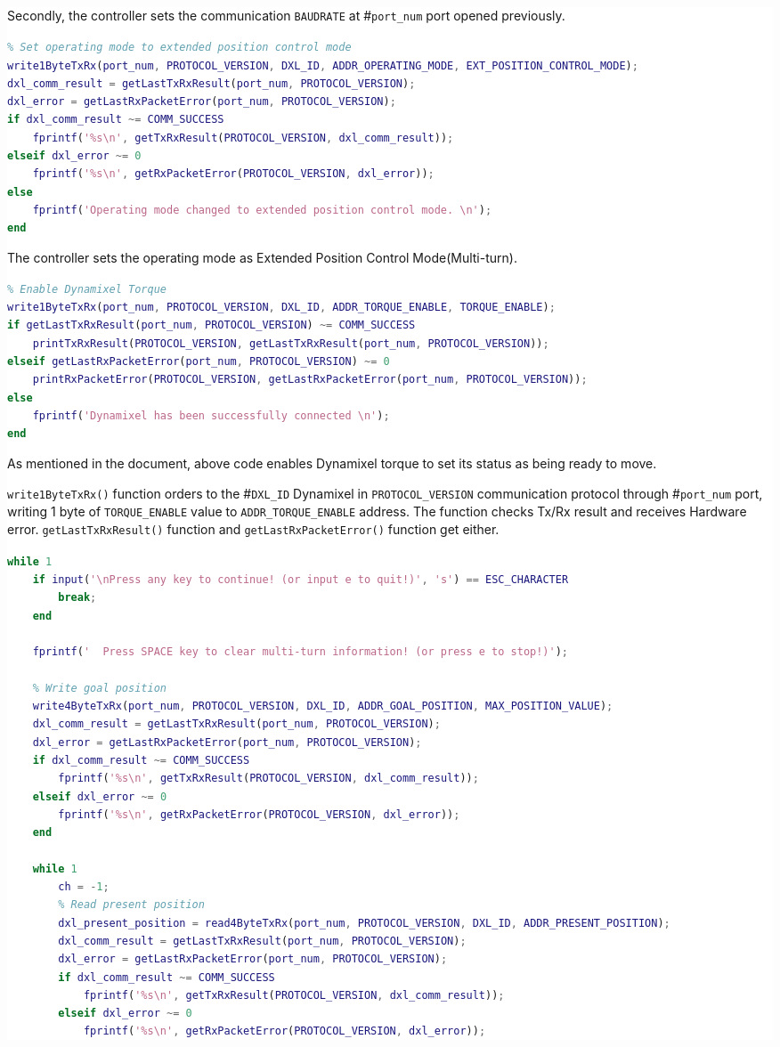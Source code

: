 Secondly, the controller sets the communication `BAUDRATE` at #`port_num` port opened previously.

``` m
% Set operating mode to extended position control mode
write1ByteTxRx(port_num, PROTOCOL_VERSION, DXL_ID, ADDR_OPERATING_MODE, EXT_POSITION_CONTROL_MODE);
dxl_comm_result = getLastTxRxResult(port_num, PROTOCOL_VERSION);
dxl_error = getLastRxPacketError(port_num, PROTOCOL_VERSION);
if dxl_comm_result ~= COMM_SUCCESS
    fprintf('%s\n', getTxRxResult(PROTOCOL_VERSION, dxl_comm_result));
elseif dxl_error ~= 0
    fprintf('%s\n', getRxPacketError(PROTOCOL_VERSION, dxl_error));
else
    fprintf('Operating mode changed to extended position control mode. \n');
end
```

The controller sets the operating mode as Extended Position Control Mode(Multi-turn).

``` m
% Enable Dynamixel Torque
write1ByteTxRx(port_num, PROTOCOL_VERSION, DXL_ID, ADDR_TORQUE_ENABLE, TORQUE_ENABLE);
if getLastTxRxResult(port_num, PROTOCOL_VERSION) ~= COMM_SUCCESS
    printTxRxResult(PROTOCOL_VERSION, getLastTxRxResult(port_num, PROTOCOL_VERSION));
elseif getLastRxPacketError(port_num, PROTOCOL_VERSION) ~= 0
    printRxPacketError(PROTOCOL_VERSION, getLastRxPacketError(port_num, PROTOCOL_VERSION));
else
    fprintf('Dynamixel has been successfully connected \n');
end
```

As mentioned in the document, above code enables Dynamixel torque to set its status as being ready to move.

`write1ByteTxRx()` function orders to the #`DXL_ID` Dynamixel in `PROTOCOL_VERSION` communication protocol through #`port_num` port, writing 1 byte of `TORQUE_ENABLE` value to `ADDR_TORQUE_ENABLE` address. The function checks Tx/Rx result and receives Hardware error.
`getLastTxRxResult()` function and `getLastRxPacketError()` function get either.

``` m
while 1
    if input('\nPress any key to continue! (or input e to quit!)', 's') == ESC_CHARACTER
        break;
    end

    fprintf('  Press SPACE key to clear multi-turn information! (or press e to stop!)');
    
    % Write goal position
    write4ByteTxRx(port_num, PROTOCOL_VERSION, DXL_ID, ADDR_GOAL_POSITION, MAX_POSITION_VALUE);
    dxl_comm_result = getLastTxRxResult(port_num, PROTOCOL_VERSION);
    dxl_error = getLastRxPacketError(port_num, PROTOCOL_VERSION);
    if dxl_comm_result ~= COMM_SUCCESS
        fprintf('%s\n', getTxRxResult(PROTOCOL_VERSION, dxl_comm_result));
    elseif dxl_error ~= 0
        fprintf('%s\n', getRxPacketError(PROTOCOL_VERSION, dxl_error));
    end

    while 1
        ch = -1;
        % Read present position
        dxl_present_position = read4ByteTxRx(port_num, PROTOCOL_VERSION, DXL_ID, ADDR_PRESENT_POSITION);
        dxl_comm_result = getLastTxRxResult(port_num, PROTOCOL_VERSION);
        dxl_error = getLastRxPacketError(port_num, PROTOCOL_VERSION);
        if dxl_comm_result ~= COMM_SUCCESS
            fprintf('%s\n', getTxRxResult(PROTOCOL_VERSION, dxl_comm_result));
        elseif dxl_error ~= 0
            fprintf('%s\n', getRxPacketError(PROTOCOL_VERSION, dxl_error));
```